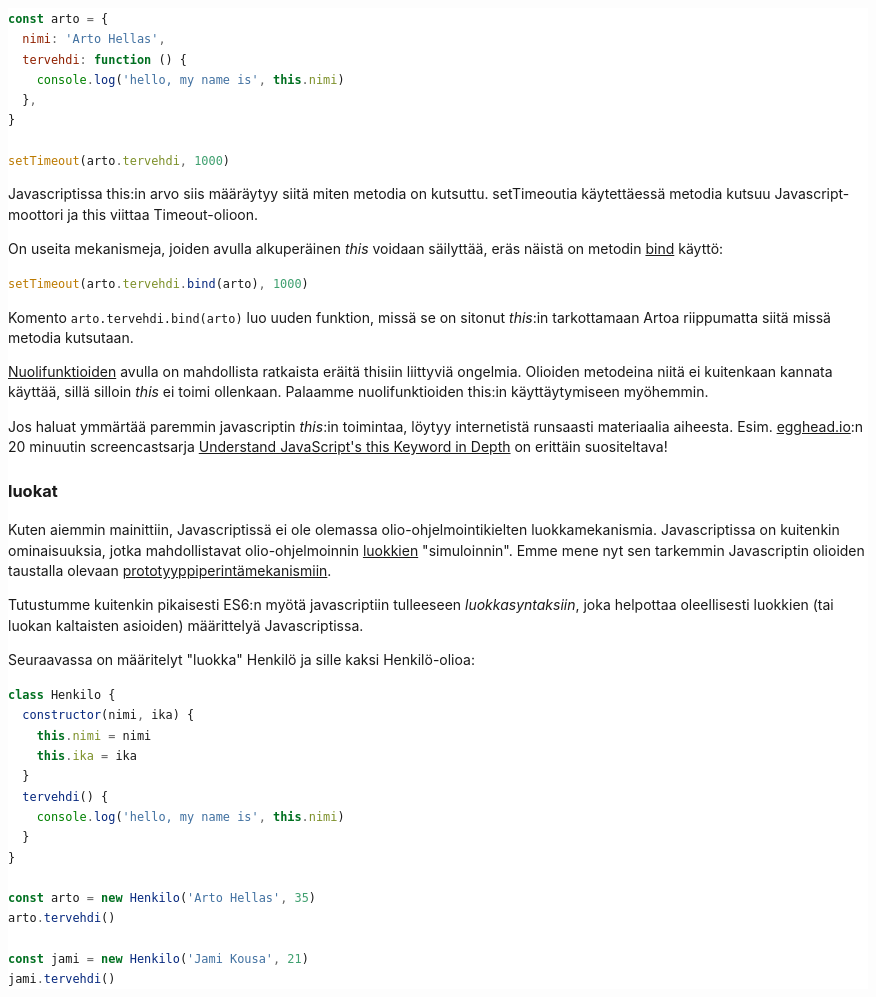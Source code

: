 ```js
const arto = {
  nimi: 'Arto Hellas',
  tervehdi: function () {
    console.log('hello, my name is', this.nimi)
  },
}

setTimeout(arto.tervehdi, 1000)
```

Javascriptissa this:in arvo siis määräytyy siitä miten metodia on kutsuttu. setTimeoutia käytettäessä metodia kutsuu Javascript-moottori ja this viittaa Timeout-olioon.

On useita mekanismeja, joiden avulla alkuperäinen _this_ voidaan säilyttää, eräs näistä on metodin [bind](https://developer.mozilla.org/en-US/docs/Web/JavaScript/Reference/Global_Objects/Function/bind) käyttö:

```js
setTimeout(arto.tervehdi.bind(arto), 1000)
```

Komento <code>arto.tervehdi.bind(arto)</code> luo uuden funktion, missä se on sitonut _this_:in tarkottamaan Artoa riippumatta siitä missä metodia kutsutaan.

[Nuolifunktioiden](https://developer.mozilla.org/en-US/docs/Web/JavaScript/Reference/Functions/Arrow_functions) avulla on mahdollista ratkaista eräitä thisiin liittyviä ongelmia. Olioiden metodeina niitä ei kuitenkaan kannata käyttää, sillä silloin _this_ ei toimi ollenkaan. Palaamme nuolifunktioiden this:in käyttäytymiseen myöhemmin.

Jos haluat ymmärtää paremmin javascriptin _this_:in toimintaa, löytyy internetistä runsaasti materiaalia aiheesta. Esim. [egghead.io](https://egghead.io):n 20 minuutin screencastsarja [Understand JavaScript's this Keyword in Depth](https://egghead.io/courses/understand-javascript-s-this-keyword-in-depth) on erittäin suositeltava!

### luokat

Kuten aiemmin mainittiin, Javascriptissä ei ole olemassa olio-ohjelmointikielten luokkamekanismia. Javascriptissa on kuitenkin ominaisuuksia, jotka mahdollistavat olio-ohjelmoinnin [luokkien](https://developer.mozilla.org/en-US/docs/Web/JavaScript/Reference/Classes) "simuloinnin". Emme mene nyt sen tarkemmin Javascriptin olioiden taustalla olevaan [prototyyppiperintämekanismiin](https://developer.mozilla.org/en-US/docs/Web/JavaScript/Inheritance_and_the_prototype_chain).

Tutustumme kuitenkin pikaisesti ES6:n myötä javascriptiin tulleeseen _luokkasyntaksiin_, joka helpottaa oleellisesti luokkien (tai luokan kaltaisten asioiden) määrittelyä Javascriptissa.

Seuraavassa on määritelyt "luokka" Henkilö ja sille kaksi Henkilö-olioa:

```js
class Henkilo {
  constructor(nimi, ika) {
    this.nimi = nimi
    this.ika = ika
  }
  tervehdi() {
    console.log('hello, my name is', this.nimi)
  }
}

const arto = new Henkilo('Arto Hellas', 35)
arto.tervehdi()

const jami = new Henkilo('Jami Kousa', 21)
jami.tervehdi()
```
